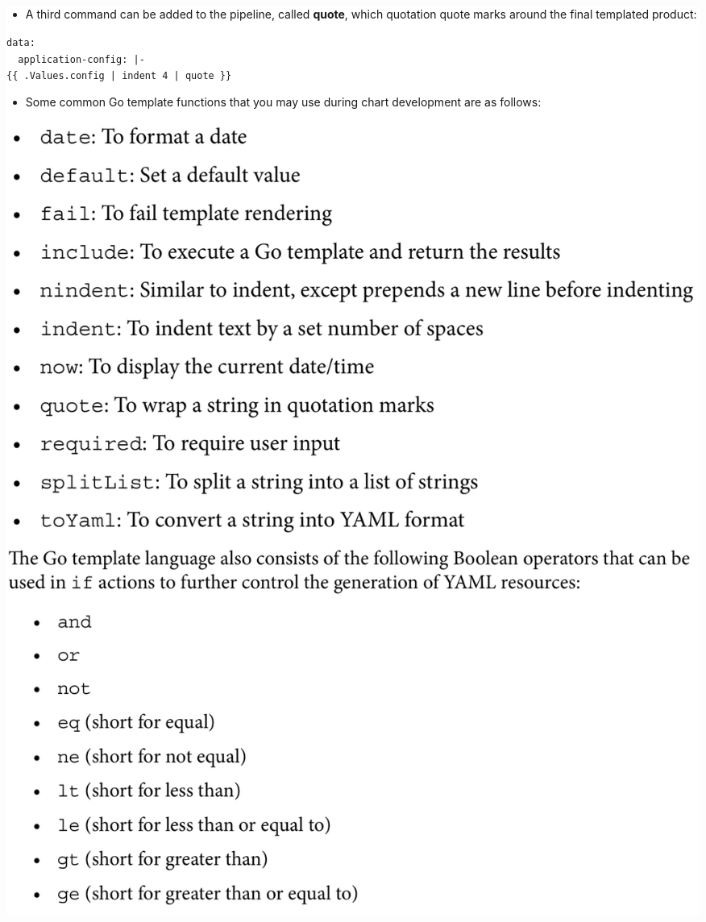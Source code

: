 - A third command can be added to the pipeline, called **quote**, which quotation quote marks around the final templated product:
```
data:
  application-config: |-
{{ .Values.config | indent 4 | quote }}
```

- Some common Go template functions that you may use during chart development are as follows:

![](.README/33d8513b.png)

![](.README/94231ad6.png)
